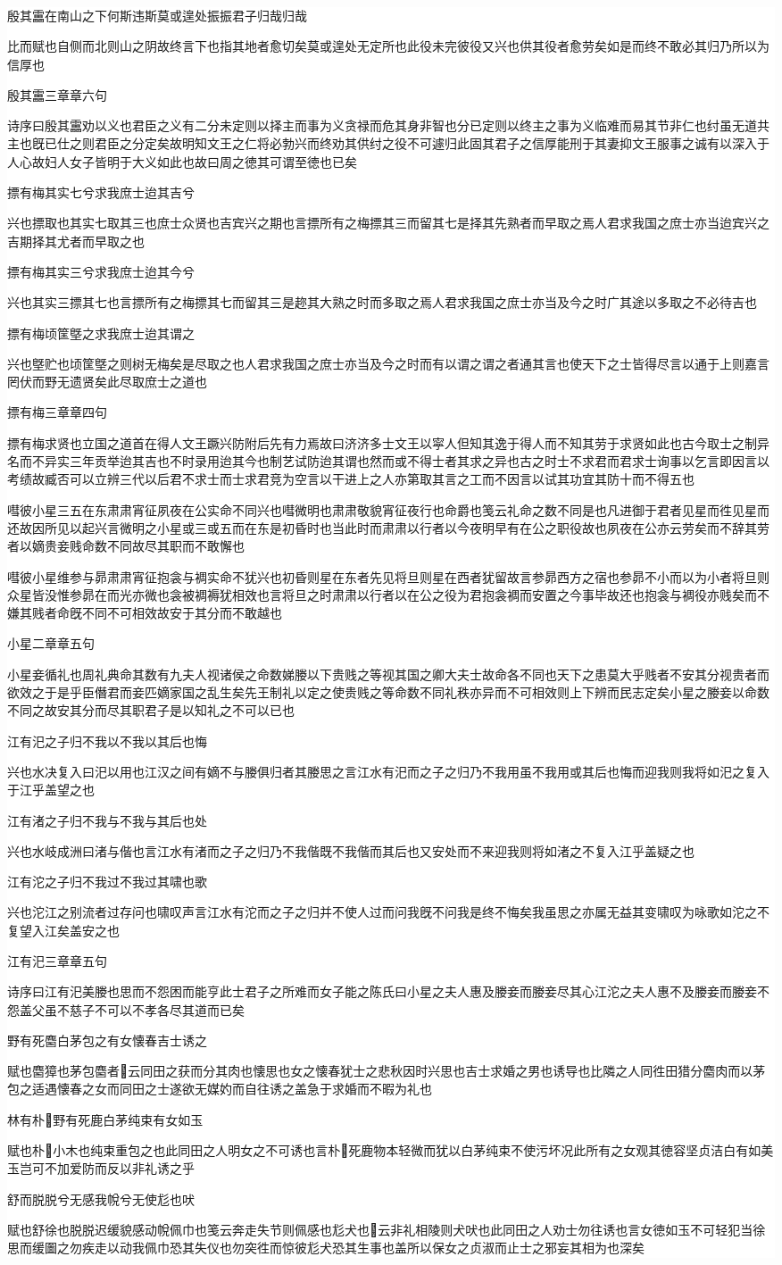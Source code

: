 殷其靁在南山之下何斯违斯莫或遑处振振君子归哉归哉  

比而赋也自侧而北则山之阴故终言下也指其地者愈切矣莫或遑处无定所也此役未完彼役又兴也供其役者愈劳矣如是而终不敢必其归乃所以为信厚也  

殷其靁三章章六句  

诗序曰殷其靁劝以义也君臣之义有二分未定则以择主而事为义贪禄而危其身非智也分已定则以终主之事为义临难而易其节非仁也纣虽无道共主也旣已仕之则君臣之分定矣故明知文王之仁将必勃兴而终劝其供纣之役不可遽归此固其君子之信厚能刑于其妻抑文王服事之诚有以深入于人心故妇人女子皆明于大义如此也故曰周之徳其可谓至徳也已矣  

摽有梅其实七兮求我庶士迨其吉兮  

兴也摽取也其实七取其三也庶士众贤也吉宾兴之期也言摽所有之梅摽其三而留其七是择其先熟者而早取之焉人君求我国之庶士亦当迨宾兴之吉期择其尤者而早取之也  

摽有梅其实三兮求我庶士迨其今兮  

兴也其实三摽其七也言摽所有之梅摽其七而留其三是趂其大熟之时而多取之焉人君求我国之庶士亦当及今之时广其途以多取之不必待吉也  

摽有梅顷筐墍之求我庶士迨其谓之  

兴也墍贮也顷筐墍之则树无梅矣是尽取之也人君求我国之庶士亦当及今之时而有以谓之谓之者通其言也使天下之士皆得尽言以通于上则嘉言罔伏而野无遗贤矣此尽取庶士之道也  

摽有梅三章章四句  

摽有梅求贤也立国之道首在得人文王蹶兴防附后先有力焉故曰济济多士文王以寜人但知其逸于得人而不知其劳于求贤如此也古今取士之制异名而不异实三年贡举迨其吉也不时录用迨其今也制艺试防迨其谓也然而或不得士者其求之异也古之时士不求君而君求士询事以乞言即因言以考绩故臧否可以立辨三代以后君不求士而士求君竞为空言以干进上之人亦第取其言之工而不因言以试其功宜其防十而不得五也  

嘒彼小星三五在东肃肃宵征夙夜在公实命不同兴也嘒微明也肃肃敬貌宵征夜行也命爵也笺云礼命之数不同是也凡进御于君者见星而徃见星而还故因所见以起兴言微明之小星或三或五而在东是初昏时也当此时而肃肃以行者以今夜明早有在公之职役故也夙夜在公亦云劳矣而不辞其劳者以嫡贵妾贱命数不同故尽其职而不敢懈也  

嘒彼小星维参与昴肃肃宵征抱衾与裯实命不犹兴也初昏则星在东者先见将旦则星在西者犹留故言参昴西方之宿也参昴不小而以为小者将旦则众星皆没惟参昴在而光亦微也衾被裯褥犹相效也言将旦之时肃肃以行者以在公之役为君抱衾裯而安置之今事毕故还也抱衾与裯役亦贱矣而不嫌其贱者命旣不同不可相效故安于其分而不敢越也  

小星二章章五句  

小星妾循礼也周礼典命其数有九夫人视诸侯之命数娣媵以下贵贱之等视其国之卿大夫士故命各不同也天下之患莫大乎贱者不安其分视贵者而欲效之于是乎臣僭君而妾匹嫡家国之乱生矣先王制礼以定之使贵贱之等命数不同礼秩亦异而不可相效则上下辨而民志定矣小星之媵妾以命数不同之故安其分而尽其职君子是以知礼之不可以已也  

江有汜之子归不我以不我以其后也悔  

兴也水决复入曰汜以用也江汉之间有嫡不与媵俱归者其媵思之言江水有汜而之子之归乃不我用虽不我用或其后也悔而迎我则我将如汜之复入于江乎盖望之也  

江有渚之子归不我与不我与其后也处  

兴也水岐成洲曰渚与偕也言江水有渚而之子之归乃不我偕既不我偕而其后也又安处而不来迎我则将如渚之不复入江乎盖疑之也  

江有沱之子归不我过不我过其啸也歌  

兴也沱江之别流者过存问也啸叹声言江水有沱而之子之归并不使人过而问我旣不问我是终不悔矣我虽思之亦属无益其变啸叹为咏歌如沱之不复望入江矣盖安之也  

江有汜三章章五句  

诗序曰江有汜美媵也思而不怨困而能亨此士君子之所难而女子能之陈氏曰小星之夫人惠及媵妾而媵妾尽其心江沱之夫人惠不及媵妾而媵妾不怨盖父虽不慈子不可以不孝各尽其道而已矣  

野有死麕白茅包之有女懐春吉士诱之  

赋也麕獐也茅包麕者云同田之获而分其肉也懐思也女之懐春犹士之悲秋因时兴思也吉士求婚之男也诱导也比隣之人同徃田猎分麕肉而以茅包之适遇懐春之女而同田之士遂欲无媒妁而自往诱之盖急于求婚而不暇为礼也  

林有朴野有死鹿白茅纯束有女如玉  

赋也朴小木也纯束重包之也此同田之人明女之不可诱也言朴死鹿物本轻微而犹以白茅纯束不使污坏况此所有之女观其徳容坚贞洁白有如美玉岂可不加爱防而反以非礼诱之乎  

舒而脱脱兮无感我帨兮无使尨也吠  

赋也舒徐也脱脱迟缓貌感动帨佩巾也笺云奔走失节则佩感也尨犬也云非礼相陵则犬吠也此同田之人劝士勿往诱也言女徳如玉不可轻犯当徐思而缓圗之勿疾走以动我佩巾恐其失仪也勿突徃而惊彼尨犬恐其生事也盖所以保女之贞淑而止士之邪妄其相为也深矣  
